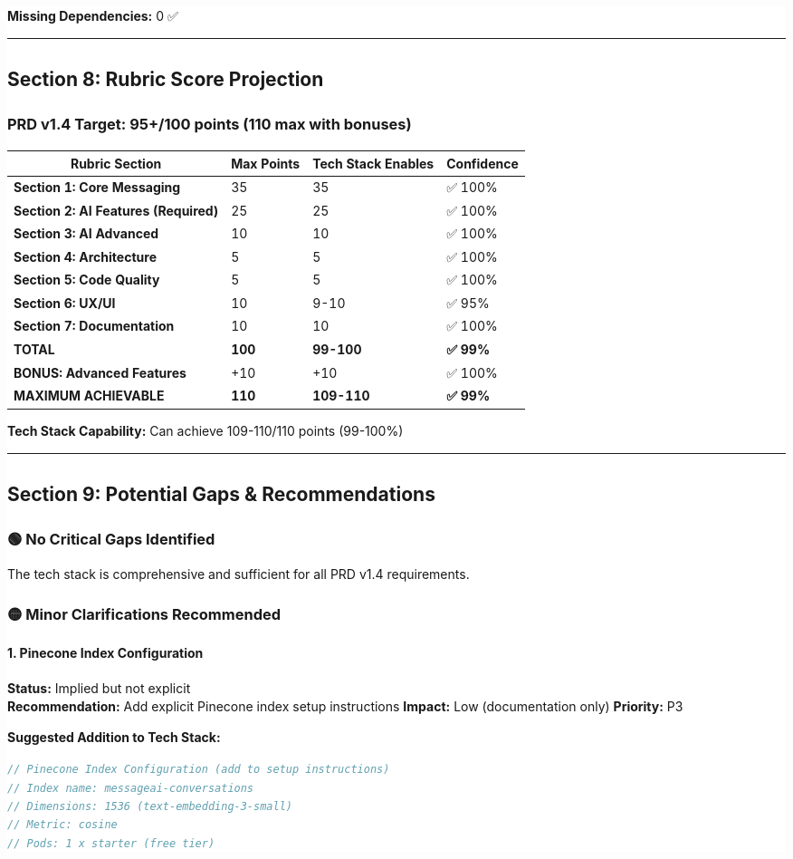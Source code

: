 **Missing Dependencies:** 0 ✅

---

## Section 8: Rubric Score Projection

### PRD v1.4 Target: 95+/100 points (110 max with bonuses)

| Rubric Section | Max Points | Tech Stack Enables | Confidence |
|----------------|------------|-------------------|------------|
| **Section 1: Core Messaging** | 35 | 35 | ✅ 100% |
| **Section 2: AI Features (Required)** | 25 | 25 | ✅ 100% |
| **Section 3: AI Advanced** | 10 | 10 | ✅ 100% |
| **Section 4: Architecture** | 5 | 5 | ✅ 100% |
| **Section 5: Code Quality** | 5 | 5 | ✅ 100% |
| **Section 6: UX/UI** | 10 | 9-10 | ✅ 95% |
| **Section 7: Documentation** | 10 | 10 | ✅ 100% |
| **TOTAL** | **100** | **99-100** | **✅ 99%** |
| **BONUS: Advanced Features** | +10 | +10 | ✅ 100% |
| **MAXIMUM ACHIEVABLE** | **110** | **109-110** | **✅ 99%** |

**Tech Stack Capability:** Can achieve 109-110/110 points (99-100%)

---

## Section 9: Potential Gaps & Recommendations

### 🟢 No Critical Gaps Identified

The tech stack is comprehensive and sufficient for all PRD v1.4 requirements.

### 🟡 Minor Clarifications Recommended

#### 1. Pinecone Index Configuration
**Status:** Implied but not explicit  
**Recommendation:** Add explicit Pinecone index setup instructions
**Impact:** Low (documentation only)
**Priority:** P3

**Suggested Addition to Tech Stack:**

```typescript
// Pinecone Index Configuration (add to setup instructions)
// Index name: messageai-conversations
// Dimensions: 1536 (text-embedding-3-small)
// Metric: cosine
// Pods: 1 x starter (free tier)
```
